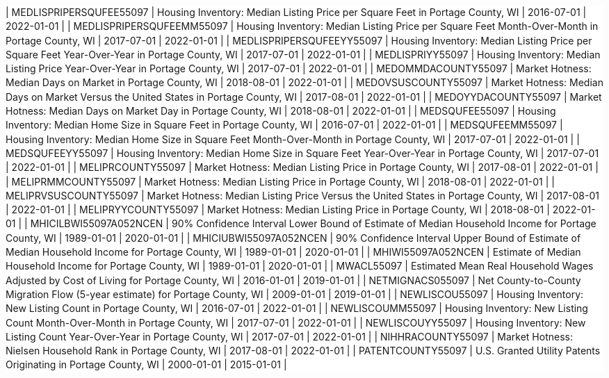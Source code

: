 | MEDLISPRIPERSQUFEE55097   | Housing Inventory: Median Listing Price per Square Feet in Portage County, WI                                                                                               | 2016-07-01          | 2022-01-01        |
| MEDLISPRIPERSQUFEEMM55097 | Housing Inventory: Median Listing Price per Square Feet Month-Over-Month in Portage County, WI                                                                              | 2017-07-01          | 2022-01-01        |
| MEDLISPRIPERSQUFEEYY55097 | Housing Inventory: Median Listing Price per Square Feet Year-Over-Year in Portage County, WI                                                                                | 2017-07-01          | 2022-01-01        |
| MEDLISPRIYY55097          | Housing Inventory: Median Listing Price Year-Over-Year in Portage County, WI                                                                                                | 2017-07-01          | 2022-01-01        |
| MEDOMMDACOUNTY55097       | Market Hotness: Median Days on Market in Portage County, WI                                                                                                                 | 2018-08-01          | 2022-01-01        |
| MEDOVSUSCOUNTY55097       | Market Hotness: Median Days on Market Versus the United States in Portage County, WI                                                                                        | 2017-08-01          | 2022-01-01        |
| MEDOYYDACOUNTY55097       | Market Hotness: Median Days on Market Day in Portage County, WI                                                                                                             | 2018-08-01          | 2022-01-01        |
| MEDSQUFEE55097            | Housing Inventory: Median Home Size in Square Feet in Portage County, WI                                                                                                    | 2016-07-01          | 2022-01-01        |
| MEDSQUFEEMM55097          | Housing Inventory: Median Home Size in Square Feet Month-Over-Month in Portage County, WI                                                                                   | 2017-07-01          | 2022-01-01        |
| MEDSQUFEEYY55097          | Housing Inventory: Median Home Size in Square Feet Year-Over-Year in Portage County, WI                                                                                     | 2017-07-01          | 2022-01-01        |
| MELIPRCOUNTY55097         | Market Hotness: Median Listing Price in Portage County, WI                                                                                                                  | 2017-08-01          | 2022-01-01        |
| MELIPRMMCOUNTY55097       | Market Hotness: Median Listing Price in Portage County, WI                                                                                                                  | 2018-08-01          | 2022-01-01        |
| MELIPRVSUSCOUNTY55097     | Market Hotness: Median Listing Price Versus the United States in Portage County, WI                                                                                         | 2017-08-01          | 2022-01-01        |
| MELIPRYYCOUNTY55097       | Market Hotness: Median Listing Price in Portage County, WI                                                                                                                  | 2018-08-01          | 2022-01-01        |
| MHICILBWI55097A052NCEN    | 90% Confidence Interval Lower Bound of Estimate of Median Household Income for Portage County, WI                                                                           | 1989-01-01          | 2020-01-01        |
| MHICIUBWI55097A052NCEN    | 90% Confidence Interval Upper Bound of Estimate of Median Household Income for Portage County, WI                                                                           | 1989-01-01          | 2020-01-01        |
| MHIWI55097A052NCEN        | Estimate of Median Household Income for Portage County, WI                                                                                                                  | 1989-01-01          | 2020-01-01        |
| MWACL55097                | Estimated Mean Real Household Wages Adjusted by Cost of Living for Portage County, WI                                                                                       | 2016-01-01          | 2019-01-01        |
| NETMIGNACS055097          | Net County-to-County Migration Flow (5-year estimate) for Portage County, WI                                                                                                | 2009-01-01          | 2019-01-01        |
| NEWLISCOU55097            | Housing Inventory: New Listing Count in Portage County, WI                                                                                                                  | 2016-07-01          | 2022-01-01        |
| NEWLISCOUMM55097          | Housing Inventory: New Listing Count Month-Over-Month in Portage County, WI                                                                                                 | 2017-07-01          | 2022-01-01        |
| NEWLISCOUYY55097          | Housing Inventory: New Listing Count Year-Over-Year in Portage County, WI                                                                                                   | 2017-07-01          | 2022-01-01        |
| NIHHRACOUNTY55097         | Market Hotness: Nielsen Household Rank in Portage County, WI                                                                                                                | 2017-08-01          | 2022-01-01        |
| PATENTCOUNTY55097         | U.S. Granted Utility Patents Originating in Portage County, WI                                                                                                              | 2000-01-01          | 2015-01-01        |